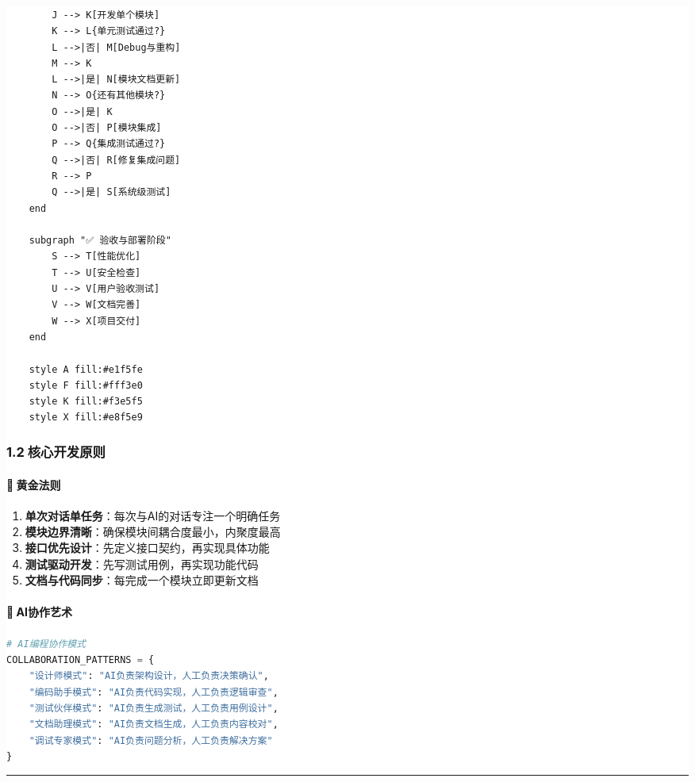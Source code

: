 ```mermaid
        J --> K[开发单个模块]
        K --> L{单元测试通过?}
        L -->|否| M[Debug与重构]
        M --> K
        L -->|是| N[模块文档更新]
        N --> O{还有其他模块?}
        O -->|是| K
        O -->|否| P[模块集成]
        P --> Q{集成测试通过?}
        Q -->|否| R[修复集成问题]
        R --> P
        Q -->|是| S[系统级测试]
    end

    subgraph "✅ 验收与部署阶段"
        S --> T[性能优化]
        T --> U[安全检查]
        U --> V[用户验收测试]
        V --> W[文档完善]
        W --> X[项目交付]
    end

    style A fill:#e1f5fe
    style F fill:#fff3e0
    style K fill:#f3e5f5
    style X fill:#e8f5e9
```

### 1.2 核心开发原则

#### 🔑 黄金法则
1. **单次对话单任务**：每次与AI的对话专注一个明确任务
2. **模块边界清晰**：确保模块间耦合度最小，内聚度最高
3. **接口优先设计**：先定义接口契约，再实现具体功能
4. **测试驱动开发**：先写测试用例，再实现功能代码
5. **文档与代码同步**：每完成一个模块立即更新文档

#### 🎨 AI协作艺术
```python
# AI编程协作模式
COLLABORATION_PATTERNS = {
    "设计师模式": "AI负责架构设计，人工负责决策确认",
    "编码助手模式": "AI负责代码实现，人工负责逻辑审查",
    "测试伙伴模式": "AI负责生成测试，人工负责用例设计",
    "文档助理模式": "AI负责文档生成，人工负责内容校对",
    "调试专家模式": "AI负责问题分析，人工负责解决方案"
}
```

---
